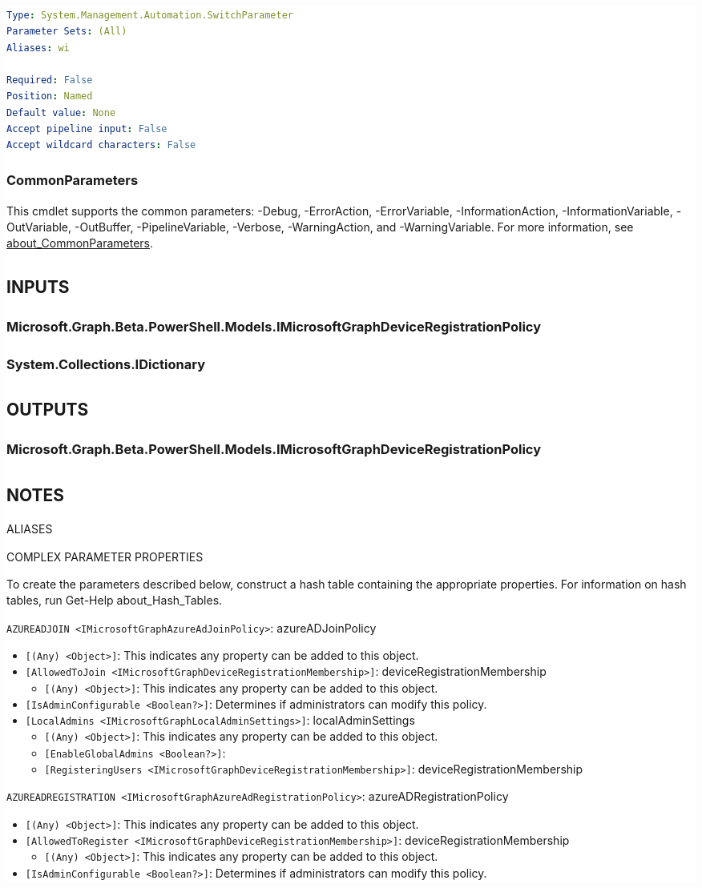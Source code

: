 ```yaml
Type: System.Management.Automation.SwitchParameter
Parameter Sets: (All)
Aliases: wi

Required: False
Position: Named
Default value: None
Accept pipeline input: False
Accept wildcard characters: False
```

### CommonParameters
This cmdlet supports the common parameters: -Debug, -ErrorAction, -ErrorVariable, -InformationAction, -InformationVariable, -OutVariable, -OutBuffer, -PipelineVariable, -Verbose, -WarningAction, and -WarningVariable. For more information, see [about_CommonParameters](http://go.microsoft.com/fwlink/?LinkID=113216).

## INPUTS

### Microsoft.Graph.Beta.PowerShell.Models.IMicrosoftGraphDeviceRegistrationPolicy

### System.Collections.IDictionary

## OUTPUTS

### Microsoft.Graph.Beta.PowerShell.Models.IMicrosoftGraphDeviceRegistrationPolicy

## NOTES

ALIASES

COMPLEX PARAMETER PROPERTIES

To create the parameters described below, construct a hash table containing the appropriate properties. For information on hash tables, run Get-Help about_Hash_Tables.


`AZUREADJOIN <IMicrosoftGraphAzureAdJoinPolicy>`: azureADJoinPolicy
  - `[(Any) <Object>]`: This indicates any property can be added to this object.
  - `[AllowedToJoin <IMicrosoftGraphDeviceRegistrationMembership>]`: deviceRegistrationMembership
    - `[(Any) <Object>]`: This indicates any property can be added to this object.
  - `[IsAdminConfigurable <Boolean?>]`: Determines if administrators can modify this policy.
  - `[LocalAdmins <IMicrosoftGraphLocalAdminSettings>]`: localAdminSettings
    - `[(Any) <Object>]`: This indicates any property can be added to this object.
    - `[EnableGlobalAdmins <Boolean?>]`: 
    - `[RegisteringUsers <IMicrosoftGraphDeviceRegistrationMembership>]`: deviceRegistrationMembership

`AZUREADREGISTRATION <IMicrosoftGraphAzureAdRegistrationPolicy>`: azureADRegistrationPolicy
  - `[(Any) <Object>]`: This indicates any property can be added to this object.
  - `[AllowedToRegister <IMicrosoftGraphDeviceRegistrationMembership>]`: deviceRegistrationMembership
    - `[(Any) <Object>]`: This indicates any property can be added to this object.
  - `[IsAdminConfigurable <Boolean?>]`: Determines if administrators can modify this policy.
